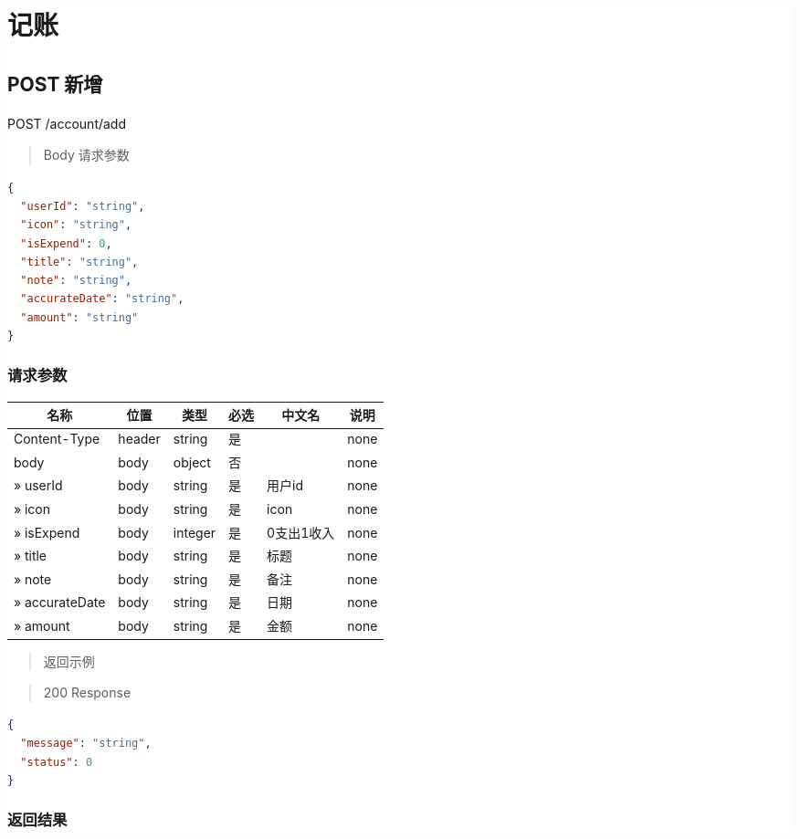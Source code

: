 # 记账

## POST 新增

POST /account/add

> Body 请求参数

```json
{
  "userId": "string",
  "icon": "string",
  "isExpend": 0,
  "title": "string",
  "note": "string",
  "accurateDate": "string",
  "amount": "string"
}
```

### 请求参数

|名称|位置|类型|必选|中文名|说明|
|---|---|---|---|---|---|
|Content-Type|header|string| 是 ||none|
|body|body|object| 否 ||none|
|» userId|body|string| 是 | 用户id|none|
|» icon|body|string| 是 | icon|none|
|» isExpend|body|integer| 是 | 0支出1收入|none|
|» title|body|string| 是 | 标题|none|
|» note|body|string| 是 | 备注|none|
|» accurateDate|body|string| 是 | 日期|none|
|» amount|body|string| 是 | 金额|none|

> 返回示例

> 200 Response

```json
{
  "message": "string",
  "status": 0
}
```

### 返回结果
